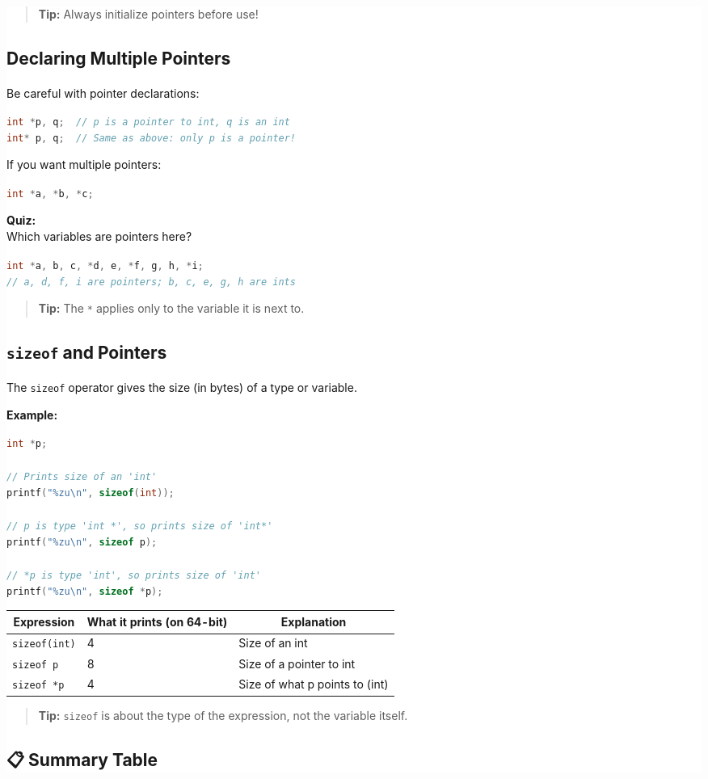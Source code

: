 > **Tip:** Always initialize pointers before use!

## Declaring Multiple Pointers

Be careful with pointer declarations:

```c
int *p, q;  // p is a pointer to int, q is an int
int* p, q;  // Same as above: only p is a pointer!
```

If you want multiple pointers:

```c
int *a, *b, *c;
```

**Quiz:**  
Which variables are pointers here?

```c
int *a, b, c, *d, e, *f, g, h, *i;
// a, d, f, i are pointers; b, c, e, g, h are ints
```

> **Tip:** The `*` applies only to the variable it is next to.

## `sizeof` and Pointers

The `sizeof` operator gives the size (in bytes) of a type or variable.

**Example:**

```c
int *p;

// Prints size of an 'int'
printf("%zu\n", sizeof(int));

// p is type 'int *', so prints size of 'int*'
printf("%zu\n", sizeof p);

// *p is type 'int', so prints size of 'int'
printf("%zu\n", sizeof *p);
```

| Expression      | What it prints (on 64-bit) | Explanation                        |
|-----------------|----------------------------|------------------------------------|
| `sizeof(int)`   | 4                          | Size of an int                     |
| `sizeof p`      | 8                          | Size of a pointer to int           |
| `sizeof *p`     | 4                          | Size of what p points to (int)     |

> **Tip:** `sizeof` is about the type of the expression, not the variable itself.

## 📋 Summary Table
